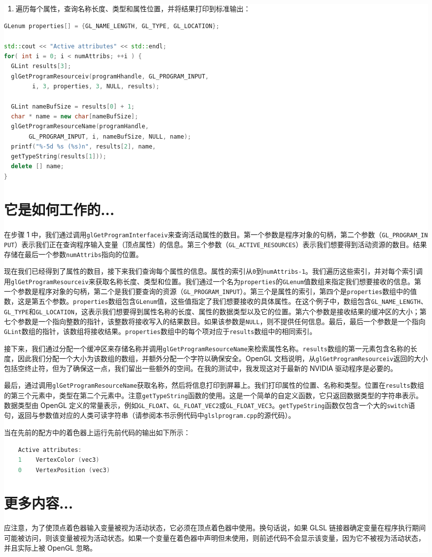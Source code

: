 1.  遍历每个属性，查询名称长度、类型和属性位置，并将结果打印到标准输出：

```cpp
GLenum properties[] = {GL_NAME_LENGTH, GL_TYPE, GL_LOCATION};

std::cout << "Active attributes" << std::endl; 
for( int i = 0; i < numAttribs; ++i ) { 
  GLint results[3]; 
  glGetProgramResourceiv(programHhandle, GL_PROGRAM_INPUT,
        i, 3, properties, 3, NULL, results); 

  GLint nameBufSize = results[0] + 1; 
  char * name = new char[nameBufSize]; 
  glGetProgramResourceName(programHandle, 
       GL_PROGRAM_INPUT, i, nameBufSize, NULL, name);  
  printf("%-5d %s (%s)n", results[2], name, 
  getTypeString(results[1])); 
  delete [] name; 
}
```

# 它是如何工作的...

在步骤 1 中，我们通过调用`glGetProgramInterfaceiv`来查询活动属性的数目。第一个参数是程序对象的句柄，第二个参数（`GL_PROGRAM_INPUT`）表示我们正在查询程序输入变量（顶点属性）的信息。第三个参数（`GL_ACTIVE_RESOURCES`）表示我们想要得到活动资源的数目。结果存储在最后一个参数`numAttribs`指向的位置。

现在我们已经得到了属性的数目，接下来我们查询每个属性的信息。属性的索引从`0`到`numAttribs-1`。我们遍历这些索引，并对每个索引调用`glGetProgramResourceiv`来获取名称长度、类型和位置。我们通过一个名为`properties`的`GLenum`值数组来指定我们想要接收的信息。第一个参数是程序对象的句柄，第二个是我们要查询的资源（`GL_PROGRAM_INPUT`）。第三个是属性的索引，第四个是`properties`数组中的值数，这是第五个参数。`properties`数组包含`GLenum`值，这些值指定了我们想要接收的具体属性。在这个例子中，数组包含`GL_NAME_LENGTH`、`GL_TYPE`和`GL_LOCATION`，这表示我们想要得到属性名称的长度、属性的数据类型以及它的位置。第六个参数是接收结果的缓冲区的大小；第七个参数是一个指向整数的指针，该整数将接收写入的结果数目。如果该参数是`NULL`，则不提供任何信息。最后，最后一个参数是一个指向`GLint`数组的指针，该数组将接收结果。`properties`数组中的每个项对应于`results`数组中的相同索引。

接下来，我们通过分配一个缓冲区来存储名称并调用`glGetProgramResourceName`来检索属性名称。`results`数组的第一元素包含名称的长度，因此我们分配一个大小为该数组的数组，并额外分配一个字符以确保安全。OpenGL 文档说明，从`glGetProgramResourceiv`返回的大小包括空终止符，但为了确保这一点，我们留出一些额外的空间。在我的测试中，我发现这对于最新的 NVIDIA 驱动程序是必要的。

最后，通过调用`glGetProgramResourceName`获取名称，然后将信息打印到屏幕上。我们打印属性的位置、名称和类型。位置在`results`数组的第三个元素中，类型在第二个元素中。注意`getTypeString`函数的使用。这是一个简单的自定义函数，它只返回数据类型的字符串表示。数据类型由 OpenGL 定义的常量表示，例如`GL_FLOAT`、`GL_FLOAT_VEC2`或`GL_FLOAT_VEC3`。`getTypeString`函数仅包含一个大的`switch`语句，返回与参数值对应的人类可读字符串（请参阅本书示例代码中`glslprogram.cpp`的源代码）。

当在先前的配方中的着色器上运行先前代码的输出如下所示：

```cpp
    Active attributes:
    1    VertexColor (vec3)
    0    VertexPosition (vec3)
```

# 更多内容...

应注意，为了使顶点着色器输入变量被视为活动状态，它必须在顶点着色器中使用。换句话说，如果 GLSL 链接器确定变量在程序执行期间可能被访问，则该变量被视为活动状态。如果一个变量在着色器中声明但未使用，则前述代码不会显示该变量，因为它不被视为活动状态，并且实际上被 OpenGL 忽略。
